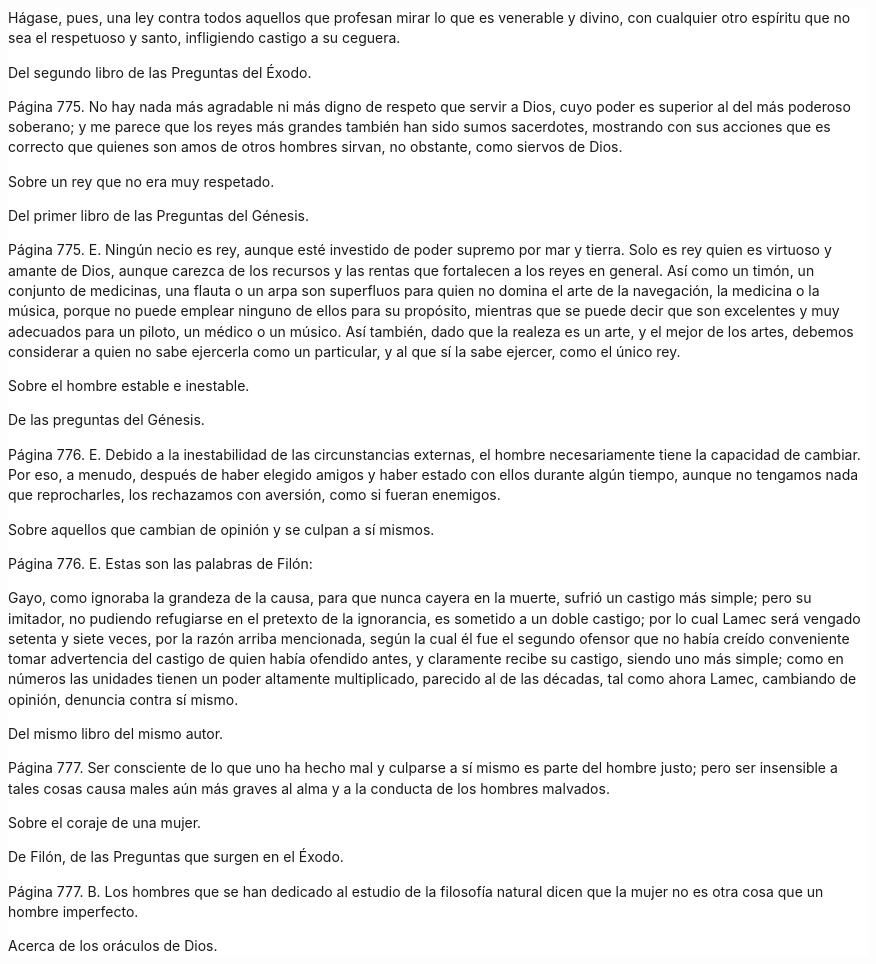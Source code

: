 Hágase, pues, una ley contra todos aquellos que profesan mirar lo que es venerable y divino, con cualquier otro espíritu que no sea el respetuoso y santo, infligiendo castigo a su ceguera.

Del segundo libro de las Preguntas del Éxodo.

Página 775. No hay nada más agradable ni más digno de respeto que servir a Dios, cuyo poder es superior al del más poderoso soberano; y me parece que los reyes más grandes también han sido sumos sacerdotes, mostrando con sus acciones que es correcto que quienes son amos de otros hombres sirvan, no obstante, como siervos de Dios.

Sobre un rey que no era muy respetado.

Del primer libro de las Preguntas del Génesis.

Página 775. E. Ningún necio es rey, aunque esté investido de poder supremo por mar y tierra. Solo es rey quien es virtuoso y amante de Dios, aunque carezca de los recursos y las rentas que fortalecen a los reyes en general. Así como un timón, un conjunto de medicinas, una flauta o un arpa son superfluos para quien no domina el arte de la navegación, la medicina o la música, porque no puede emplear ninguno de ellos para su propósito, mientras que se puede decir que son excelentes y muy adecuados para un piloto, un médico o un músico. Así también, dado que la realeza es un arte, y el mejor de los artes, debemos considerar a quien no sabe ejercerla como un particular, y al que sí la sabe ejercer, como el único rey.

Sobre el hombre estable e inestable.

De las preguntas del Génesis.

Página 776. E. Debido a la inestabilidad de las circunstancias externas, el hombre necesariamente tiene la capacidad de cambiar. Por eso, a menudo, después de haber elegido amigos y haber estado con ellos durante algún tiempo, aunque no tengamos nada que reprocharles, los rechazamos con aversión, como si fueran enemigos.

Sobre aquellos que cambian de opinión y se culpan a sí mismos.

Página 776. E. Estas son las palabras de Filón:

Gayo, como ignoraba la grandeza de la causa, para que nunca cayera en la muerte, sufrió un castigo más simple; pero su imitador, no pudiendo refugiarse en el pretexto de la ignorancia, es sometido a un doble castigo; por lo cual Lamec será vengado setenta y siete veces, por la razón arriba mencionada, según la cual él fue el segundo ofensor que no había creído conveniente tomar advertencia del castigo de quien había ofendido antes, y claramente recibe su castigo, siendo uno más simple; como en números las unidades tienen un poder altamente multiplicado, parecido al de las décadas, tal como ahora Lamec, cambiando de opinión, denuncia contra sí mismo.

Del mismo libro del mismo autor.

Página 777. Ser consciente de lo que uno ha hecho mal y culparse a sí mismo es parte del hombre justo; pero ser insensible a tales cosas causa males aún más graves al alma y a la conducta de los hombres malvados.

Sobre el coraje de una mujer.

De Filón, de las Preguntas que surgen en el Éxodo.

Página 777. B. Los hombres que se han dedicado al estudio de la filosofía natural dicen que la mujer no es otra cosa que un hombre imperfecto.

Acerca de los oráculos de Dios.
